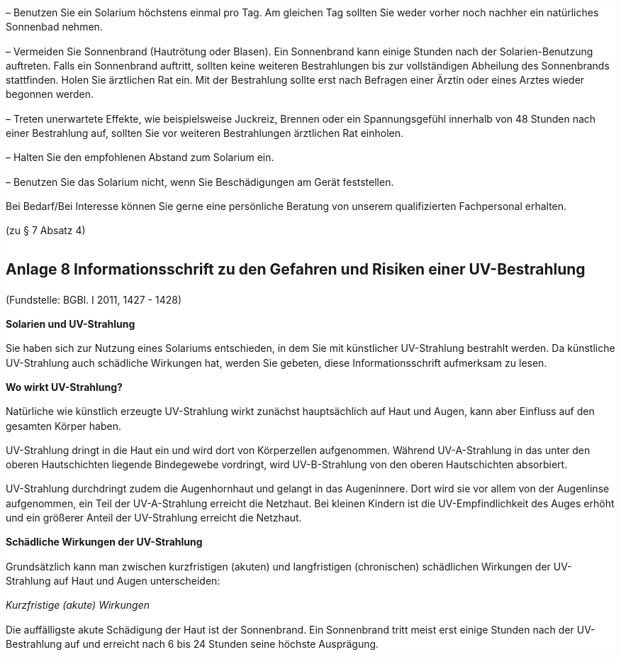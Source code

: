 –   Benutzen Sie ein Solarium höchstens einmal pro Tag. Am gleichen Tag sollten Sie weder vorher noch nachher ein natürliches Sonnenbad nehmen.


–   Vermeiden Sie Sonnenbrand (Hautrötung oder Blasen). Ein Sonnenbrand kann einige Stunden nach der Solarien-Benutzung auftreten. Falls ein Sonnenbrand auftritt, sollten keine weiteren Bestrahlungen bis zur vollständigen Abheilung des Sonnenbrands stattfinden. Holen Sie ärztlichen Rat ein. Mit der Bestrahlung sollte erst nach Befragen einer Ärztin oder eines Arztes wieder begonnen werden.


–   Treten unerwartete Effekte, wie beispielsweise Juckreiz, Brennen oder ein Spannungsgefühl innerhalb von 48 Stunden nach einer Bestrahlung auf, sollten Sie vor weiteren Bestrahlungen ärztlichen Rat einholen.


–   Halten Sie den empfohlenen Abstand zum Solarium ein.


–   Benutzen Sie das Solarium nicht, wenn Sie Beschädigungen am Gerät feststellen.



Bei Bedarf/Bei Interesse können Sie gerne eine persönliche Beratung von unserem qualifizierten Fachpersonal erhalten.

(zu § 7 Absatz 4)

## Anlage 8 Informationsschrift zu den Gefahren und Risiken einer UV-Bestrahlung

(Fundstelle: BGBl. I 2011, 1427 - 1428)

**Solarien und UV-Strahlung**

Sie haben sich zur Nutzung eines Solariums entschieden, in dem Sie mit künstlicher UV-Strahlung bestrahlt werden. Da künstliche UV-Strahlung auch schädliche Wirkungen hat, werden Sie gebeten, diese Informationsschrift aufmerksam zu lesen.

**Wo wirkt UV-Strahlung?**

Natürliche wie künstlich erzeugte UV-Strahlung wirkt zunächst hauptsächlich auf Haut und Augen, kann aber Einfluss auf den gesamten Körper haben.

UV-Strahlung dringt in die Haut ein und wird dort von Körperzellen aufgenommen. Während UV-A-Strahlung in das unter den oberen Hautschichten liegende Bindegewebe vordringt, wird UV-B-Strahlung von den oberen Hautschichten absorbiert.

UV-Strahlung durchdringt zudem die Augenhornhaut und gelangt in das Augeninnere. Dort wird sie vor allem von der Augenlinse aufgenommen, ein Teil der UV-A-Strahlung erreicht die Netzhaut. Bei kleinen Kindern ist die UV-Empfindlichkeit des Auges erhöht und ein größerer Anteil der UV-Strahlung erreicht die Netzhaut.

**Schädliche Wirkungen der UV-Strahlung**

Grundsätzlich kann man zwischen kurzfristigen (akuten) und langfristigen (chronischen) schädlichen Wirkungen der UV-Strahlung auf Haut und Augen unterscheiden:

*Kurzfristige (akute) Wirkungen*

Die auffälligste akute Schädigung der Haut ist der Sonnenbrand. Ein Sonnenbrand tritt meist erst einige Stunden nach der UV-Bestrahlung auf und erreicht nach 6 bis 24 Stunden seine höchste Ausprägung.
